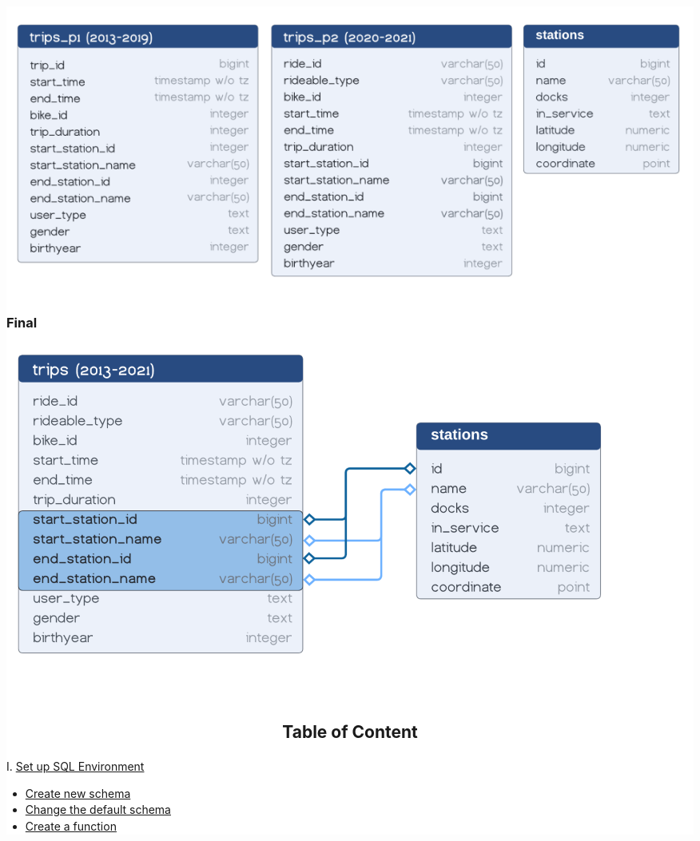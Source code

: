 ![](https://github.com/ca-ros/DataSciencePortfolio/blob/master/Bike-trips-in-Chicago/resources/img/tables/table_initial.png)

### Final


![](https://github.com/ca-ros/DataSciencePortfolio/blob/master/Bike-trips-in-Chicago/resources/img/tables/table_final.png)


&nbsp;

<h2 align = "center">Table of Content</h2>

I. [Set up SQL Environment](#setting-up-sql-environment)

- [Create new schema](#create-new-schema)
- [Change the default schema](#change-the-default-schema)
- [Create a function](#create-a-function)

